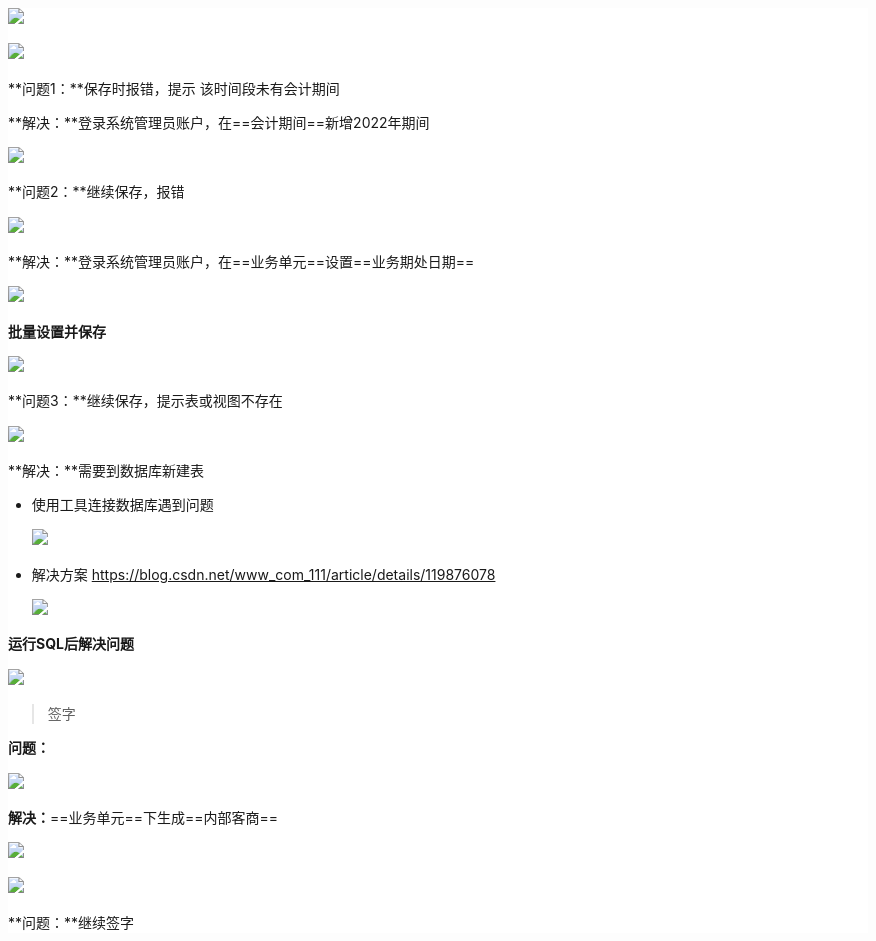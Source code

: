 ![](https://cdn.jsdelivr.net/gh/Aslan-3/imgrepo/img/202210200945965.png)

![](https://cdn.jsdelivr.net/gh/Aslan-3/imgrepo/img/202210200947171.png)

**问题1：**保存时报错，提示 该时间段未有会计期间

**解决：**登录系统管理员账户，在==会计期间==新增2022年期间

![](https://cdn.jsdelivr.net/gh/Aslan-3/imgrepo/img/202210201015939.png)



**问题2：**继续保存，报错

![](https://cdn.jsdelivr.net/gh/Aslan-3/imgrepo/img/202210201013675.png)

**解决：**登录系统管理员账户，在==业务单元==设置==业务期处日期==

![](https://cdn.jsdelivr.net/gh/Aslan-3/imgrepo/img/202210201016445.png)

**批量设置并保存**

![](https://cdn.jsdelivr.net/gh/Aslan-3/imgrepo/img/202210201018065.png)

**问题3：**继续保存，提示表或视图不存在

![](https://cdn.jsdelivr.net/gh/Aslan-3/imgrepo/img/202210201021579.png)

**解决：**需要到数据库新建表

- 使用工具连接数据库遇到问题

  ![](https://cdn.jsdelivr.net/gh/Aslan-3/imgrepo/img/202210201032995.png)

- 解决方案 https://blog.csdn.net/www_com_111/article/details/119876078

  ![](https://cdn.jsdelivr.net/gh/Aslan-3/imgrepo/img/202210201042540.png)

**运行SQL后解决问题**

![](https://cdn.jsdelivr.net/gh/Aslan-3/imgrepo/img/202210201046318.png)

> 签字

**问题：**

![](https://cdn.jsdelivr.net/gh/Aslan-3/imgrepo/img/202210201053048.png)

**解决：**==业务单元==下生成==内部客商==

![](https://cdn.jsdelivr.net/gh/Aslan-3/imgrepo/img/202210201056004.png)

![](https://cdn.jsdelivr.net/gh/Aslan-3/imgrepo/img/202210201057599.png)

**问题：**继续签字
